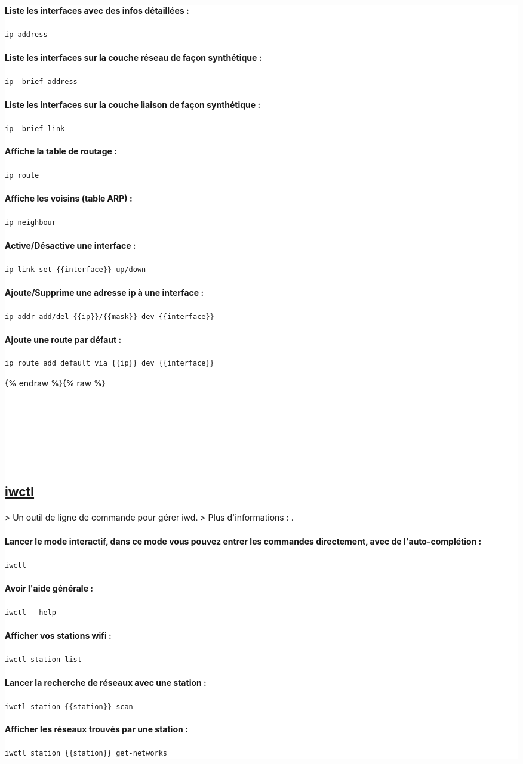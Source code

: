 #### Liste les interfaces avec des infos détaillées :
```shell
ip address
```
#### Liste les interfaces sur la couche réseau de façon synthétique :
```shell
ip -brief address
```
#### Liste les interfaces sur la couche liaison de façon synthétique :
```shell
ip -brief link
```
#### Affiche la table de routage :
```shell
ip route
```
#### Affiche les voisins (table ARP) :
```shell
ip neighbour
```
#### Active/Désactive une interface :
```shell
ip link set {{interface}} up/down
```
#### Ajoute/Supprime une adresse ip à une interface :
```shell
ip addr add/del {{ip}}/{{mask}} dev {{interface}}
```
#### Ajoute une route par défaut :
```shell
ip route add default via {{ip}} dev {{interface}}
```
{% endraw %}{% raw %}
<h2 id="iwctl">
  <a href="/fr/linux/iwctl.html">iwctl</a> <a href="#iwctl"><svg class="icon">
    <use href="/assets/images/unicode_sprite.svg#link" />
  </svg></a>
</h2>
> Un outil de ligne de commande pour gérer iwd.
> Plus d'informations : <https://iwd.wiki.kernel.org/gettingstarted>.

#### Lancer le mode interactif, dans ce mode vous pouvez entrer les commandes directement, avec de l'auto-complétion :
```shell
iwctl
```
#### Avoir l'aide générale :
```shell
iwctl --help
```
#### Afficher vos stations wifi :
```shell
iwctl station list
```
#### Lancer la recherche de réseaux avec une station :
```shell
iwctl station {{station}} scan
```
#### Afficher les réseaux trouvés par une station :
```shell
iwctl station {{station}} get-networks
```